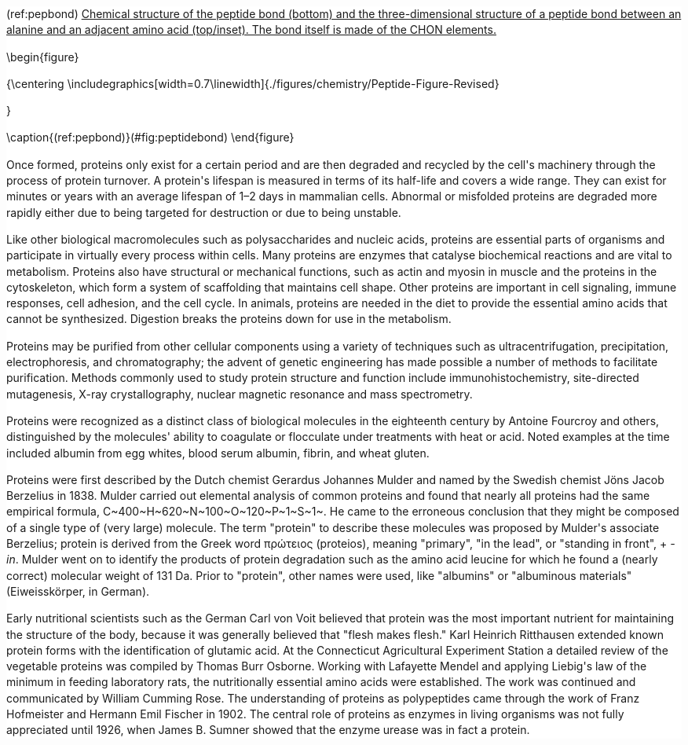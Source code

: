 (ref:pepbond) [Chemical structure of the peptide bond (bottom) and the three-dimensional structure of a peptide bond between an alanine and an adjacent amino acid (top/inset). The bond itself is made of the CHON elements.](https://commons.wikimedia.org/wiki/File:Peptide-Figure-Revised.png) 

\begin{figure}

{\centering \includegraphics[width=0.7\linewidth]{./figures/chemistry/Peptide-Figure-Revised} 

}

\caption{(ref:pepbond)}(\#fig:peptidebond)
\end{figure}

Once formed, proteins only exist for a certain period and are then degraded and recycled by the cell's machinery through the process of protein turnover. A protein's lifespan is measured in terms of its half-life and covers a wide range. They can exist for minutes or years with an average lifespan of 1–2 days in mammalian cells. Abnormal or misfolded proteins are degraded more rapidly either due to being targeted for destruction or due to being unstable.

Like other biological macromolecules such as polysaccharides and nucleic acids, proteins are essential parts of organisms and participate in virtually every process within cells. Many proteins are enzymes that catalyse biochemical reactions and are vital to metabolism. Proteins also have structural or mechanical functions, such as actin and myosin in muscle and the proteins in the cytoskeleton, which form a system of scaffolding that maintains cell shape. Other proteins are important in cell signaling, immune responses, cell adhesion, and the cell cycle. In animals, proteins are needed in the diet to provide the essential amino acids that cannot be synthesized. Digestion breaks the proteins down for use in the metabolism.

Proteins may be purified from other cellular components using a variety of techniques such as ultracentrifugation, precipitation, electrophoresis, and chromatography; the advent of genetic engineering has made possible a number of methods to facilitate purification. Methods commonly used to study protein structure and function include immunohistochemistry, site-directed mutagenesis, X-ray crystallography, nuclear magnetic resonance and mass spectrometry.

Proteins were recognized as a distinct class of biological molecules in the eighteenth century by Antoine Fourcroy and others, distinguished by the molecules' ability to coagulate or flocculate under treatments with heat or acid. Noted examples at the time included albumin from egg whites, blood serum albumin, fibrin, and wheat gluten.

Proteins were first described by the Dutch chemist Gerardus Johannes Mulder and named by the Swedish chemist Jöns Jacob Berzelius in 1838. Mulder carried out elemental analysis of common proteins and found that nearly all proteins had the same empirical formula, C~400~H~620~N~100~O~120~P~1~S~1~. He came to the erroneous conclusion that they might be composed of a single type of (very large) molecule. The term "protein" to describe these molecules was proposed by Mulder's associate Berzelius; protein is derived from the Greek word πρώτειος (proteios), meaning "primary", "in the lead", or "standing in front", + *-in*. Mulder went on to identify the products of protein degradation such as the amino acid leucine for which he found a (nearly correct) molecular weight of 131 Da. Prior to "protein", other names were used, like "albumins" or "albuminous materials" (Eiweisskörper, in German).

Early nutritional scientists such as the German Carl von Voit believed that protein was the most important nutrient for maintaining the structure of the body, because it was generally believed that "flesh makes flesh." Karl Heinrich Ritthausen extended known protein forms with the identification of glutamic acid. At the Connecticut Agricultural Experiment Station a detailed review of the vegetable proteins was compiled by Thomas Burr Osborne. Working with Lafayette Mendel and applying Liebig's law of the minimum in feeding laboratory rats, the nutritionally essential amino acids were established. The work was continued and communicated by William Cumming Rose. The understanding of proteins as polypeptides came through the work of Franz Hofmeister and Hermann Emil Fischer in 1902. The central role of proteins as enzymes in living organisms was not fully appreciated until 1926, when James B. Sumner showed that the enzyme urease was in fact a protein.

